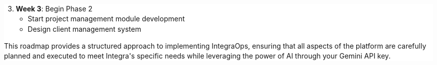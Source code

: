 3. **Week 3**: Begin Phase 2
   - Start project management module development
   - Design client management system

This roadmap provides a structured approach to implementing IntegraOps, ensuring that all aspects of the platform are carefully planned and executed to meet Integra's specific needs while leveraging the power of AI through your Gemini API key.